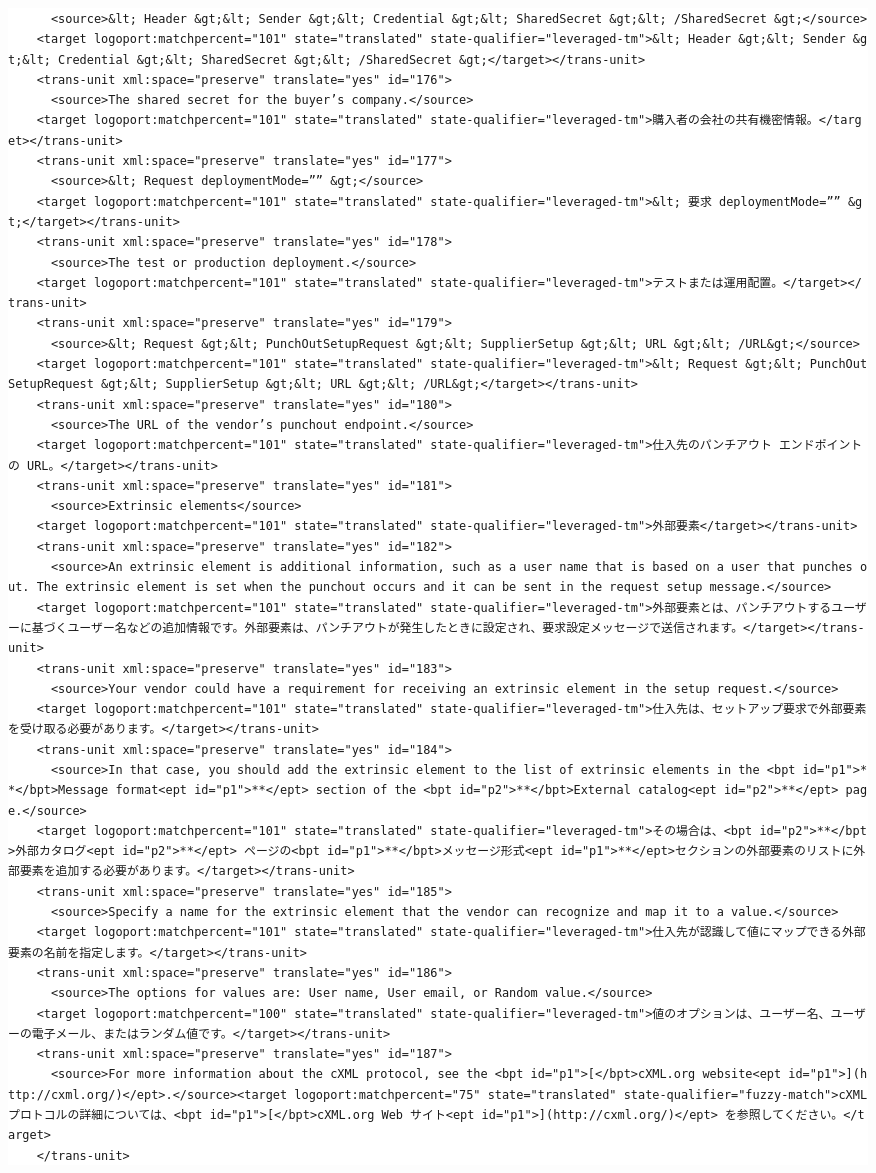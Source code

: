           <source>&lt; Header &gt;&lt; Sender &gt;&lt; Credential &gt;&lt; SharedSecret &gt;&lt; /SharedSecret &gt;</source>
        <target logoport:matchpercent="101" state="translated" state-qualifier="leveraged-tm">&lt; Header &gt;&lt; Sender &gt;&lt; Credential &gt;&lt; SharedSecret &gt;&lt; /SharedSecret &gt;</target></trans-unit>
        <trans-unit xml:space="preserve" translate="yes" id="176">
          <source>The shared secret for the buyer’s company.</source>
        <target logoport:matchpercent="101" state="translated" state-qualifier="leveraged-tm">購入者の会社の共有機密情報。</target></trans-unit>
        <trans-unit xml:space="preserve" translate="yes" id="177">
          <source>&lt; Request deploymentMode=”” &gt;</source>
        <target logoport:matchpercent="101" state="translated" state-qualifier="leveraged-tm">&lt; 要求 deploymentMode=”” &gt;</target></trans-unit>
        <trans-unit xml:space="preserve" translate="yes" id="178">
          <source>The test or production deployment.</source>
        <target logoport:matchpercent="101" state="translated" state-qualifier="leveraged-tm">テストまたは運用配置。</target></trans-unit>
        <trans-unit xml:space="preserve" translate="yes" id="179">
          <source>&lt; Request &gt;&lt; PunchOutSetupRequest &gt;&lt; SupplierSetup &gt;&lt; URL &gt;&lt; /URL&gt;</source>
        <target logoport:matchpercent="101" state="translated" state-qualifier="leveraged-tm">&lt; Request &gt;&lt; PunchOutSetupRequest &gt;&lt; SupplierSetup &gt;&lt; URL &gt;&lt; /URL&gt;</target></trans-unit>
        <trans-unit xml:space="preserve" translate="yes" id="180">
          <source>The URL of the vendor’s punchout endpoint.</source>
        <target logoport:matchpercent="101" state="translated" state-qualifier="leveraged-tm">仕入先のパンチアウト エンドポイントの URL。</target></trans-unit>
        <trans-unit xml:space="preserve" translate="yes" id="181">
          <source>Extrinsic elements</source>
        <target logoport:matchpercent="101" state="translated" state-qualifier="leveraged-tm">外部要素</target></trans-unit>
        <trans-unit xml:space="preserve" translate="yes" id="182">
          <source>An extrinsic element is additional information, such as a user name that is based on a user that punches out. The extrinsic element is set when the punchout occurs and it can be sent in the request setup message.</source>
        <target logoport:matchpercent="101" state="translated" state-qualifier="leveraged-tm">外部要素とは、パンチアウトするユーザーに基づくユーザー名などの追加情報です。外部要素は、パンチアウトが発生したときに設定され、要求設定メッセージで送信されます。</target></trans-unit>
        <trans-unit xml:space="preserve" translate="yes" id="183">
          <source>Your vendor could have a requirement for receiving an extrinsic element in the setup request.</source>
        <target logoport:matchpercent="101" state="translated" state-qualifier="leveraged-tm">仕入先は、セットアップ要求で外部要素を受け取る必要があります。</target></trans-unit>
        <trans-unit xml:space="preserve" translate="yes" id="184">
          <source>In that case, you should add the extrinsic element to the list of extrinsic elements in the <bpt id="p1">**</bpt>Message format<ept id="p1">**</ept> section of the <bpt id="p2">**</bpt>External catalog<ept id="p2">**</ept> page.</source>
        <target logoport:matchpercent="101" state="translated" state-qualifier="leveraged-tm">その場合は、<bpt id="p2">**</bpt>外部カタログ<ept id="p2">**</ept> ページの<bpt id="p1">**</bpt>メッセージ形式<ept id="p1">**</ept>セクションの外部要素のリストに外部要素を追加する必要があります。</target></trans-unit>
        <trans-unit xml:space="preserve" translate="yes" id="185">
          <source>Specify a name for the extrinsic element that the vendor can recognize and map it to a value.</source>
        <target logoport:matchpercent="101" state="translated" state-qualifier="leveraged-tm">仕入先が認識して値にマップできる外部要素の名前を指定します。</target></trans-unit>
        <trans-unit xml:space="preserve" translate="yes" id="186">
          <source>The options for values are: User name, User email, or Random value.</source>
        <target logoport:matchpercent="100" state="translated" state-qualifier="leveraged-tm">値のオプションは、ユーザー名、ユーザーの電子メール、またはランダム値です。</target></trans-unit>
        <trans-unit xml:space="preserve" translate="yes" id="187">
          <source>For more information about the cXML protocol, see the <bpt id="p1">[</bpt>cXML.org website<ept id="p1">](http://cxml.org/)</ept>.</source><target logoport:matchpercent="75" state="translated" state-qualifier="fuzzy-match">cXML プロトコルの詳細については、<bpt id="p1">[</bpt>cXML.org Web サイト<ept id="p1">](http://cxml.org/)</ept> を参照してください。</target>
        </trans-unit>